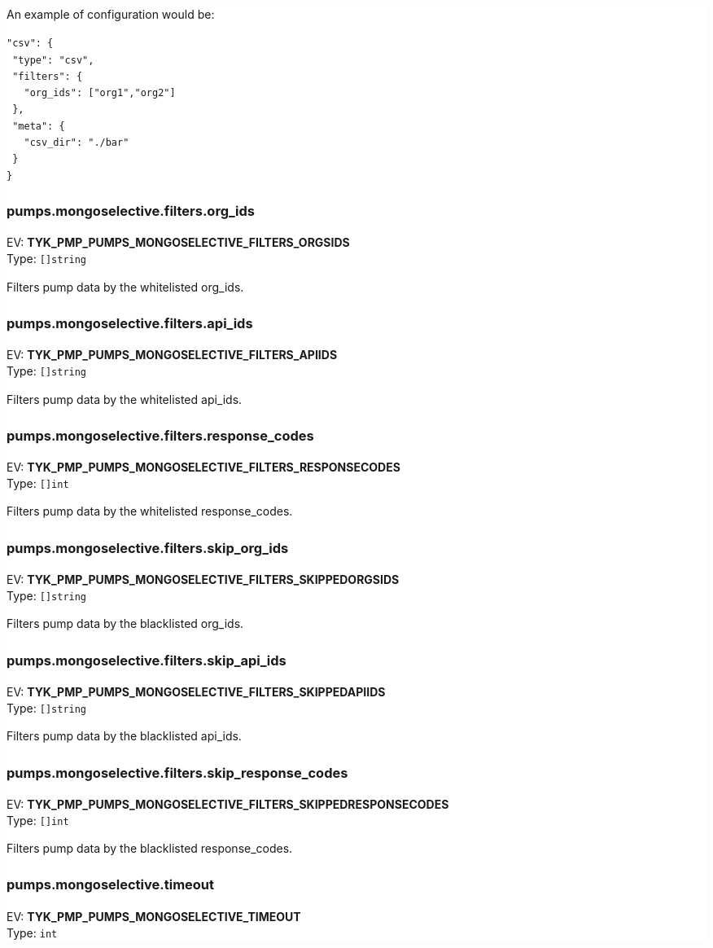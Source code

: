 An example of configuration would be:
```{.json}
"csv": {
 "type": "csv",
 "filters": {
   "org_ids": ["org1","org2"]
 },
 "meta": {
   "csv_dir": "./bar"
 }
}
```

### pumps.mongoselective.filters.org_ids
EV: <b>TYK_PMP_PUMPS_MONGOSELECTIVE_FILTERS_ORGSIDS</b><br />
Type: `[]string`<br />

Filters pump data by the whitelisted org_ids.

### pumps.mongoselective.filters.api_ids
EV: <b>TYK_PMP_PUMPS_MONGOSELECTIVE_FILTERS_APIIDS</b><br />
Type: `[]string`<br />

Filters pump data by the whitelisted api_ids.

### pumps.mongoselective.filters.response_codes
EV: <b>TYK_PMP_PUMPS_MONGOSELECTIVE_FILTERS_RESPONSECODES</b><br />
Type: `[]int`<br />

Filters pump data by the whitelisted response_codes.

### pumps.mongoselective.filters.skip_org_ids
EV: <b>TYK_PMP_PUMPS_MONGOSELECTIVE_FILTERS_SKIPPEDORGSIDS</b><br />
Type: `[]string`<br />

Filters pump data by the blacklisted org_ids.

### pumps.mongoselective.filters.skip_api_ids
EV: <b>TYK_PMP_PUMPS_MONGOSELECTIVE_FILTERS_SKIPPEDAPIIDS</b><br />
Type: `[]string`<br />

Filters pump data by the blacklisted api_ids.

### pumps.mongoselective.filters.skip_response_codes
EV: <b>TYK_PMP_PUMPS_MONGOSELECTIVE_FILTERS_SKIPPEDRESPONSECODES</b><br />
Type: `[]int`<br />

Filters pump data by the blacklisted response_codes.

### pumps.mongoselective.timeout
EV: <b>TYK_PMP_PUMPS_MONGOSELECTIVE_TIMEOUT</b><br />
Type: `int`<br />
